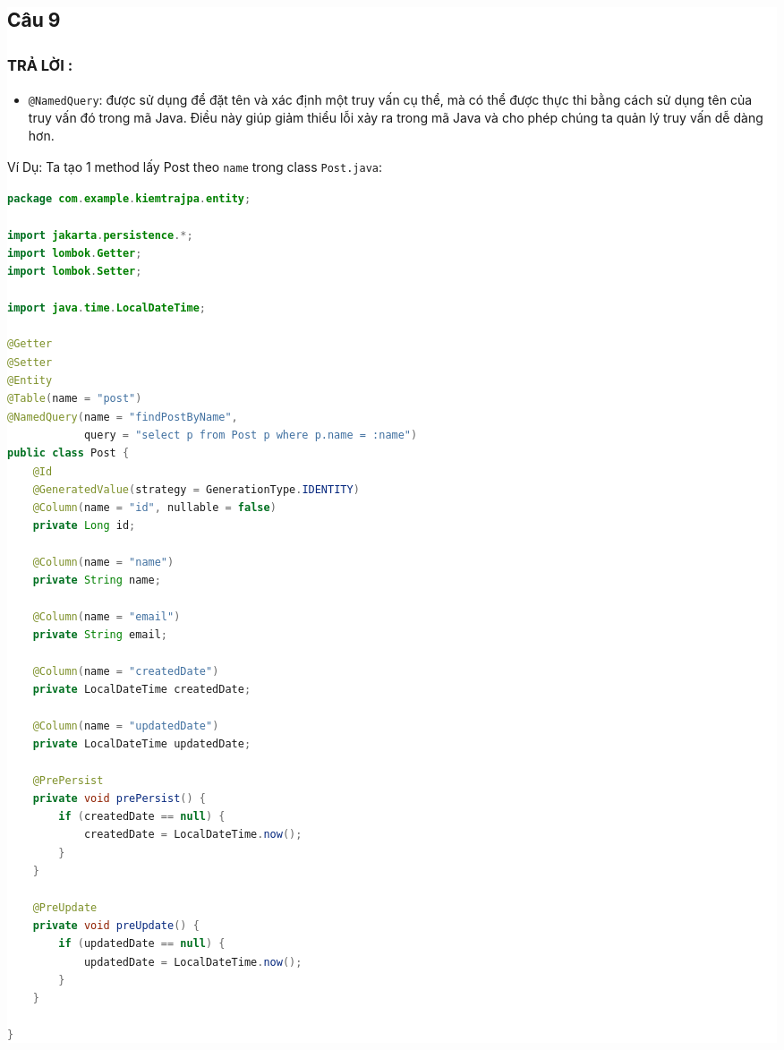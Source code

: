 ## Câu 9

### TRẢ LỜI :

- `@NamedQuery`: được sử dụng để đặt tên và xác định một truy vấn cụ thể, mà có thể được thực thi bằng cách sử dụng tên của truy vấn đó trong mã Java. Điều này giúp giảm thiểu lỗi xảy ra trong mã Java và cho phép chúng ta quản lý truy vấn dễ dàng hơn.

Ví Dụ: 
Ta tạo 1 method lấy Post theo `name` trong class `Post.java`:

```java
package com.example.kiemtrajpa.entity;

import jakarta.persistence.*;
import lombok.Getter;
import lombok.Setter;

import java.time.LocalDateTime;

@Getter
@Setter
@Entity
@Table(name = "post")
@NamedQuery(name = "findPostByName",
            query = "select p from Post p where p.name = :name")       
public class Post {
    @Id
    @GeneratedValue(strategy = GenerationType.IDENTITY)
    @Column(name = "id", nullable = false)
    private Long id;

    @Column(name = "name")
    private String name;

    @Column(name = "email")
    private String email;

    @Column(name = "createdDate")
    private LocalDateTime createdDate;

    @Column(name = "updatedDate")
    private LocalDateTime updatedDate;

    @PrePersist
    private void prePersist() {
        if (createdDate == null) {
            createdDate = LocalDateTime.now();
        }
    }

    @PreUpdate
    private void preUpdate() {
        if (updatedDate == null) {
            updatedDate = LocalDateTime.now();
        }
    }

}
```
